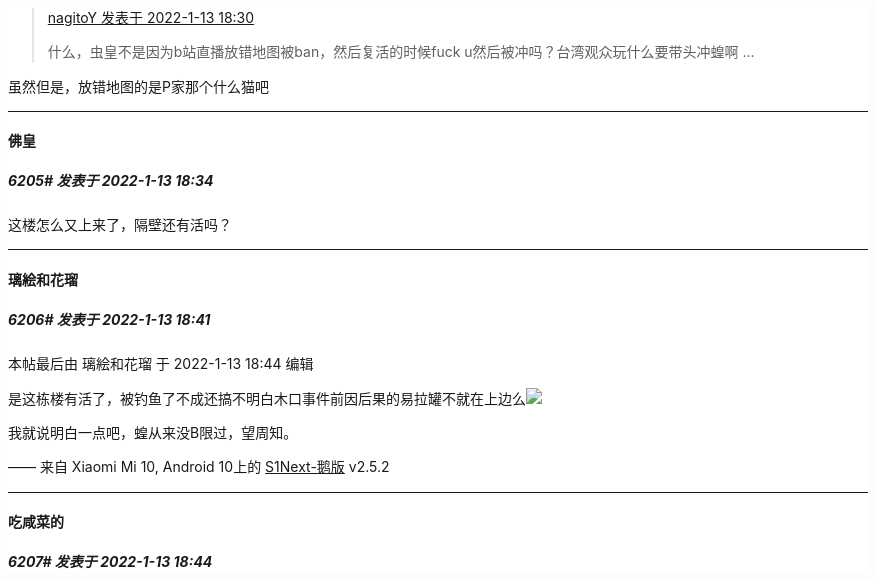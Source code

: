<blockquote><a href="httphttps://bbs.saraba1st.com/2b/forum.php?mod=redirect&amp;goto=findpost&amp;pid=54276245&amp;ptid=1976031" target="_blank">nagitoY 发表于 2022-1-13 18:30</a>

什么，虫皇不是因为b站直播放错地图被ban，然后复活的时候fuck u然后被冲吗？台湾观众玩什么要带头冲蝗啊 ...</blockquote>
虽然但是，放错地图的是P家那个什么猫吧

*****

####  佛皇  
##### 6205#       发表于 2022-1-13 18:34

这楼怎么又上来了，隔壁还有活吗？

*****

####  璃絵和花瑠  
##### 6206#       发表于 2022-1-13 18:41

 本帖最后由 璃絵和花瑠 于 2022-1-13 18:44 编辑 

是这栋楼有活了，被钓鱼了不成还搞不明白木口事件前因后果的易拉罐不就在上边么<img src="https://static.saraba1st.com/image/smiley/face2017/067.png" referrerpolicy="no-referrer">

我就说明白一点吧，蝗从来没B限过，望周知。

—— 来自 Xiaomi Mi 10, Android 10上的 [S1Next-鹅版](https://github.com/ykrank/S1-Next/releases) v2.5.2

*****

####  吃咸菜的  
##### 6207#       发表于 2022-1-13 18:44

